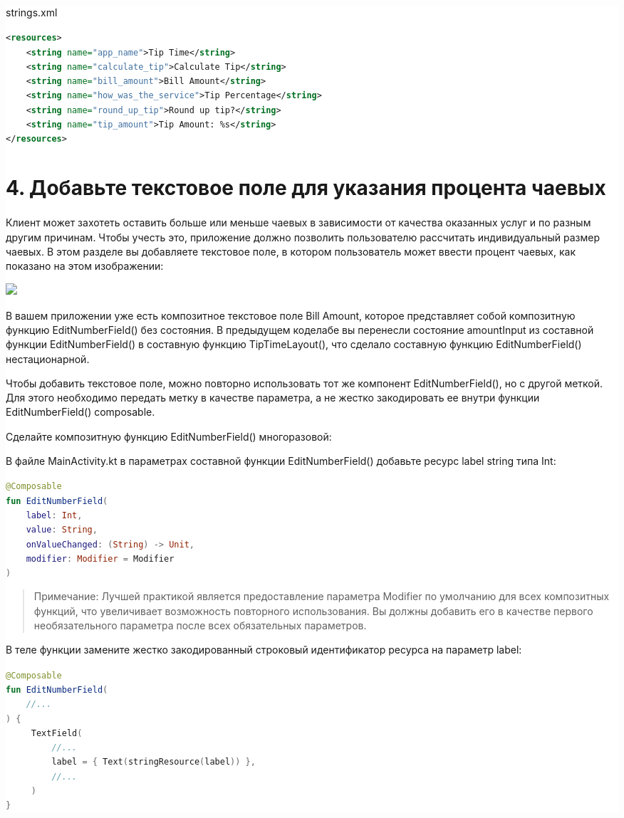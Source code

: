 strings.xml
```xml
<resources>
    <string name="app_name">Tip Time</string>
    <string name="calculate_tip">Calculate Tip</string>
    <string name="bill_amount">Bill Amount</string>
    <string name="how_was_the_service">Tip Percentage</string>
    <string name="round_up_tip">Round up tip?</string>
    <string name="tip_amount">Tip Amount: %s</string>
</resources>
```

# 4. Добавьте текстовое поле для указания процента чаевых
Клиент может захотеть оставить больше или меньше чаевых в зависимости от качества оказанных услуг и по разным другим причинам. Чтобы учесть это, приложение должно позволить пользователю рассчитать индивидуальный размер чаевых. В этом разделе вы добавляете текстовое поле, в котором пользователь может ввести процент чаевых, как показано на этом изображении:

![](https://developer.android.com/static/codelabs/basic-android-kotlin-compose-calculate-tip/img/391b4b1a090687ef_856.png)

В вашем приложении уже есть композитное текстовое поле Bill Amount, которое представляет собой композитную функцию EditNumberField() без состояния. В предыдущем коделабе вы перенесли состояние amountInput из составной функции EditNumberField() в составную функцию TipTimeLayout(), что сделало составную функцию EditNumberField() нестационарной.

Чтобы добавить текстовое поле, можно повторно использовать тот же компонент EditNumberField(), но с другой меткой. Для этого необходимо передать метку в качестве параметра, а не жестко закодировать ее внутри функции EditNumberField() composable.

Сделайте композитную функцию EditNumberField() многоразовой:

В файле MainActivity.kt в параметрах составной функции EditNumberField() добавьте ресурс label string типа Int:

```kt
@Composable
fun EditNumberField(
    label: Int,
    value: String,
    onValueChanged: (String) -> Unit,
    modifier: Modifier = Modifier
)
```

> Примечание: Лучшей практикой является предоставление параметра Modifier по умолчанию для всех композитных функций, что увеличивает возможность повторного использования. Вы должны добавить его в качестве первого необязательного параметра после всех обязательных параметров.

В теле функции замените жестко закодированный строковый идентификатор ресурса на параметр label:

```kt
@Composable
fun EditNumberField(
    //...
) {
     TextField(
         //...
         label = { Text(stringResource(label)) },
         //...
     )
}
```

